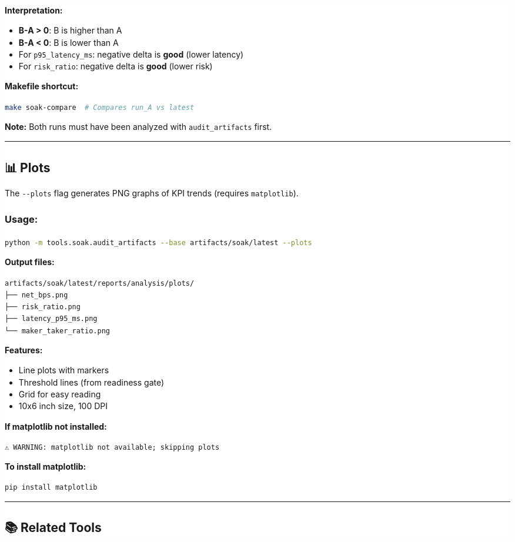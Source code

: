 **Interpretation:**
- **B-A > 0**: B is higher than A
- **B-A < 0**: B is lower than A
- For `p95_latency_ms`: negative delta is **good** (lower latency)
- For `risk_ratio`: negative delta is **good** (lower risk)

**Makefile shortcut:**

```bash
make soak-compare  # Compares run_A vs latest
```

**Note:** Both runs must have been analyzed with `audit_artifacts` first.

---

## 📊 Plots

The `--plots` flag generates PNG graphs of KPI trends (requires `matplotlib`).

### **Usage:**

```bash
python -m tools.soak.audit_artifacts --base artifacts/soak/latest --plots
```

**Output files:**

```
artifacts/soak/latest/reports/analysis/plots/
├── net_bps.png
├── risk_ratio.png
├── latency_p95_ms.png
└── maker_taker_ratio.png
```

**Features:**
- Line plots with markers
- Threshold lines (from readiness gate)
- Grid for easy reading
- 10x6 inch size, 100 DPI

**If matplotlib not installed:**

```
⚠ WARNING: matplotlib not available; skipping plots
```

**To install matplotlib:**

```bash
pip install matplotlib
```

---

## 📚 Related Tools

